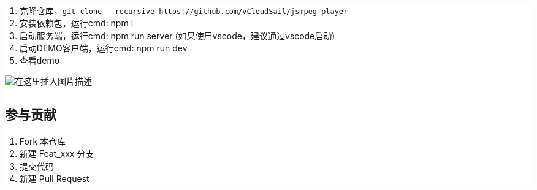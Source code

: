 1. 克隆仓库，```git clone --recursive https://github.com/vCloudSail/jsmpeg-player```
2. 安装依赖包，运行cmd: npm i
3. 启动服务端，运行cmd: npm run server (如果使用vscode，建议通过vscode启动)
4. 启动DEMO客户端，运行cmd: npm run dev
5. 查看demo

![在这里插入图片描述](https://img-blog.csdnimg.cn/f977c4e6f0434e03a0eb8ea287b55e23.png)


## 参与贡献
1. Fork 本仓库
2. 新建 Feat_xxx 分支
3. 提交代码
4. 新建 Pull Request
